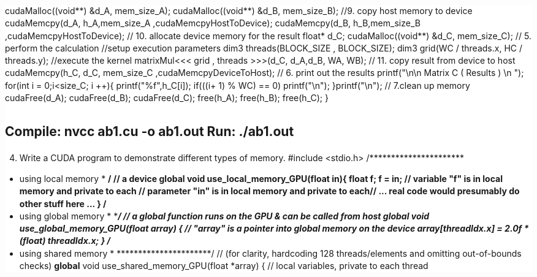 cudaMalloc((void**) &d_A, mem_size_A);
cudaMalloc((void**) &d_B, mem_size_B);
//9. copy host memory to device
cudaMemcpy(d_A, h_A,mem_size_A ,cudaMemcpyHostToDevice);
cudaMemcpy(d_B, h_B,mem_size_B ,cudaMemcpyHostToDevice);
// 10. allocate device memory for the result
float* d_C;
cudaMalloc((void**) &d_C, mem_size_C);
// 5. perform the calculation
//setup execution parameters
dim3 threads(BLOCK_SIZE , BLOCK_SIZE);
dim3 grid(WC / threads.x, HC / threads.y);
//execute the kernel
matrixMul<<< grid , threads >>>(d_C, d_A,d_B, WA, WB);
// 11. copy result from device to host
cudaMemcpy(h_C, d_C, mem_size_C ,cudaMemcpyDeviceToHost);
// 6. print out the results
printf("\n\n Matrix C ( Results ) \n ");
for(int i = 0;i<size_C; i ++){
printf("%f",h_C[i]);
if(((i+ 1) % WC) == 0)
printf("\n");
}printf("\n");
// 7.clean up memory
cudaFree(d_A);
cudaFree(d_B);
cudaFree(d_C);
free(h_A);
free(h_B);
free(h_C);
}

Compile: nvcc ab1.cu -o ab1.out
Run: ./ab1.out
--------------------------------------------------------------------------------------------------------------------------------------
4. Write a CUDA program to demonstrate different types of memory.
#include <stdio.h>
/**********************
* using local memory *
**********************/
// a __device__
__global__ void use_local_memory_GPU(float in){
float f;
f = in;
// variable "f" is in local memory and private to each
// parameter "in" is in local memory and private to each// ... real code would presumably do other stuff here ...
}
/**********************
* using global memory *
**********************/
// a __global__ function runs on the GPU & can be called from host
__global__ void use_global_memory_GPU(float *array)
{
// "array" is a pointer into global memory on the device
array[threadIdx.x] = 2.0f * (float) threadIdx.x;
}
/**********************
* using shared memory *
**********************/
// (for clarity, hardcoding 128 threads/elements and omitting out-of-bounds checks)
__global__ void use_shared_memory_GPU(float *array)
{
// local variables, private to each thread